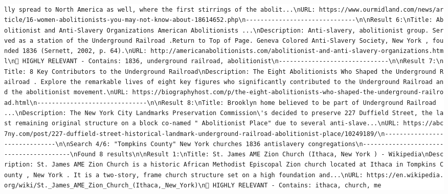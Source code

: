 ```
lly spread to North America as well, where the first stirrings of the abolit...\nURL: https://www.ourmidland.com/news/article/16-women-abolitionists-you-may-not-know-about-18614652.php\n------------------------------\n\nResult 6:\nTitle: Abolitionist and Anti-Slavery Organizations American Abolitionists ...\nDescription: Anti-slavery, abolitionist group. Served as a station of the Underground Railroad .Return to Top of Page. Geneva Colored Anti-Slavery Society, New York , founded 1836 (Sernett, 2002, p. 64).\nURL: http://americanabolitionists.com/abolitionist-and-anti-slavery-organizations.html\n🎯 HIGHLY RELEVANT - Contains: 1836, underground railroad, abolitionist\n------------------------------\n\nResult 7:\nTitle: 8 Key Contributors to the Underground Railroad\nDescription: The Eight Abolitionists Who Shaped the Underground Railroad . Explore the remarkable lives of eight key figures who significantly contributed to the Underground Railroad and the abolitionist movement.\nURL: https://biographyhost.com/p/the-eight-abolitionists-who-shaped-the-underground-railroad.html\n------------------------------\n\nResult 8:\nTitle: Brooklyn home believed to be part of Underground Railroad ...\nDescription: The New York City Landmarks Preservation Commission\'s decided to preserve 227 Duffield Street, the last remaining original structure on a block co-named " Abolitionist Place" due to several anti-slave...\nURL: https://abc7ny.com/post/227-duffield-street-historical-landmark-underground-railroad-abolitionist-place/10249189/\n------------------------------\n\nSearch 4/6: "Tompkins County" New York churches 1836 antislavery congregations\n----------------------------------------\nFound 8 results\n\nResult 1:\nTitle: St. James AME Zion Church (Ithaca, New York ) - Wikipedia\nDescription: St. James AME Zion Church is a historic African Methodist Episcopal Zion church located at Ithaca in Tompkins County , New York . It is a two-story, frame church structure set on a high foundation and...\nURL: https://en.wikipedia.org/wiki/St._James_AME_Zion_Church_(Ithaca,_New_York)\n🎯 HIGHLY RELEVANT - Contains: ithaca, church, me